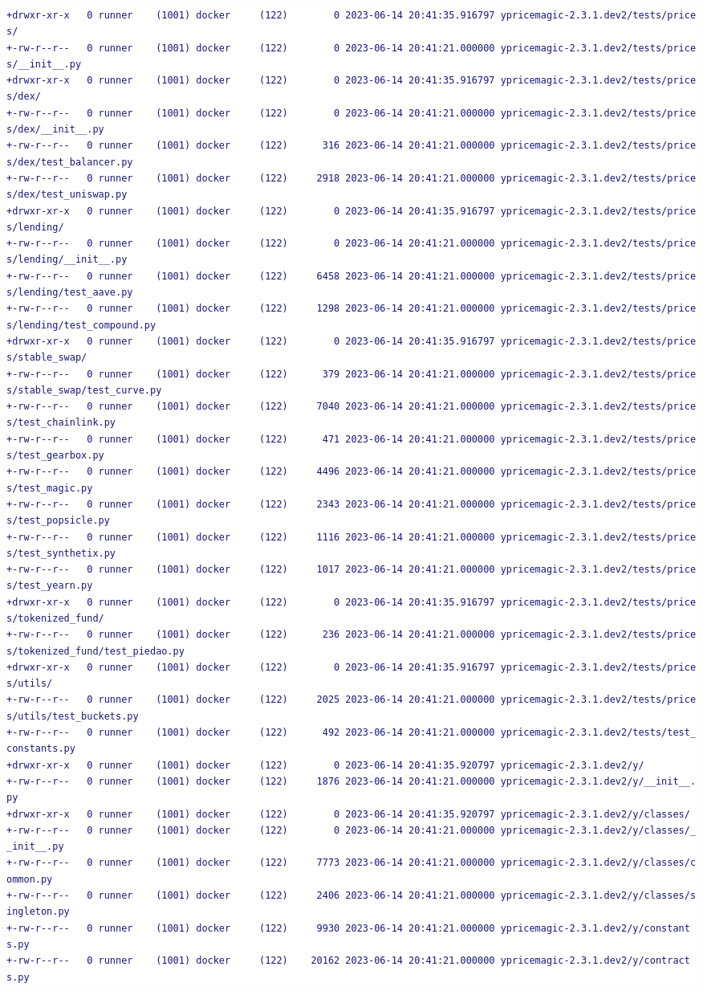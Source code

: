 ```diff
+drwxr-xr-x   0 runner    (1001) docker     (122)        0 2023-06-14 20:41:35.916797 ypricemagic-2.3.1.dev2/tests/prices/
+-rw-r--r--   0 runner    (1001) docker     (122)        0 2023-06-14 20:41:21.000000 ypricemagic-2.3.1.dev2/tests/prices/__init__.py
+drwxr-xr-x   0 runner    (1001) docker     (122)        0 2023-06-14 20:41:35.916797 ypricemagic-2.3.1.dev2/tests/prices/dex/
+-rw-r--r--   0 runner    (1001) docker     (122)        0 2023-06-14 20:41:21.000000 ypricemagic-2.3.1.dev2/tests/prices/dex/__init__.py
+-rw-r--r--   0 runner    (1001) docker     (122)      316 2023-06-14 20:41:21.000000 ypricemagic-2.3.1.dev2/tests/prices/dex/test_balancer.py
+-rw-r--r--   0 runner    (1001) docker     (122)     2918 2023-06-14 20:41:21.000000 ypricemagic-2.3.1.dev2/tests/prices/dex/test_uniswap.py
+drwxr-xr-x   0 runner    (1001) docker     (122)        0 2023-06-14 20:41:35.916797 ypricemagic-2.3.1.dev2/tests/prices/lending/
+-rw-r--r--   0 runner    (1001) docker     (122)        0 2023-06-14 20:41:21.000000 ypricemagic-2.3.1.dev2/tests/prices/lending/__init__.py
+-rw-r--r--   0 runner    (1001) docker     (122)     6458 2023-06-14 20:41:21.000000 ypricemagic-2.3.1.dev2/tests/prices/lending/test_aave.py
+-rw-r--r--   0 runner    (1001) docker     (122)     1298 2023-06-14 20:41:21.000000 ypricemagic-2.3.1.dev2/tests/prices/lending/test_compound.py
+drwxr-xr-x   0 runner    (1001) docker     (122)        0 2023-06-14 20:41:35.916797 ypricemagic-2.3.1.dev2/tests/prices/stable_swap/
+-rw-r--r--   0 runner    (1001) docker     (122)      379 2023-06-14 20:41:21.000000 ypricemagic-2.3.1.dev2/tests/prices/stable_swap/test_curve.py
+-rw-r--r--   0 runner    (1001) docker     (122)     7040 2023-06-14 20:41:21.000000 ypricemagic-2.3.1.dev2/tests/prices/test_chainlink.py
+-rw-r--r--   0 runner    (1001) docker     (122)      471 2023-06-14 20:41:21.000000 ypricemagic-2.3.1.dev2/tests/prices/test_gearbox.py
+-rw-r--r--   0 runner    (1001) docker     (122)     4496 2023-06-14 20:41:21.000000 ypricemagic-2.3.1.dev2/tests/prices/test_magic.py
+-rw-r--r--   0 runner    (1001) docker     (122)     2343 2023-06-14 20:41:21.000000 ypricemagic-2.3.1.dev2/tests/prices/test_popsicle.py
+-rw-r--r--   0 runner    (1001) docker     (122)     1116 2023-06-14 20:41:21.000000 ypricemagic-2.3.1.dev2/tests/prices/test_synthetix.py
+-rw-r--r--   0 runner    (1001) docker     (122)     1017 2023-06-14 20:41:21.000000 ypricemagic-2.3.1.dev2/tests/prices/test_yearn.py
+drwxr-xr-x   0 runner    (1001) docker     (122)        0 2023-06-14 20:41:35.916797 ypricemagic-2.3.1.dev2/tests/prices/tokenized_fund/
+-rw-r--r--   0 runner    (1001) docker     (122)      236 2023-06-14 20:41:21.000000 ypricemagic-2.3.1.dev2/tests/prices/tokenized_fund/test_piedao.py
+drwxr-xr-x   0 runner    (1001) docker     (122)        0 2023-06-14 20:41:35.916797 ypricemagic-2.3.1.dev2/tests/prices/utils/
+-rw-r--r--   0 runner    (1001) docker     (122)     2025 2023-06-14 20:41:21.000000 ypricemagic-2.3.1.dev2/tests/prices/utils/test_buckets.py
+-rw-r--r--   0 runner    (1001) docker     (122)      492 2023-06-14 20:41:21.000000 ypricemagic-2.3.1.dev2/tests/test_constants.py
+drwxr-xr-x   0 runner    (1001) docker     (122)        0 2023-06-14 20:41:35.920797 ypricemagic-2.3.1.dev2/y/
+-rw-r--r--   0 runner    (1001) docker     (122)     1876 2023-06-14 20:41:21.000000 ypricemagic-2.3.1.dev2/y/__init__.py
+drwxr-xr-x   0 runner    (1001) docker     (122)        0 2023-06-14 20:41:35.920797 ypricemagic-2.3.1.dev2/y/classes/
+-rw-r--r--   0 runner    (1001) docker     (122)        0 2023-06-14 20:41:21.000000 ypricemagic-2.3.1.dev2/y/classes/__init__.py
+-rw-r--r--   0 runner    (1001) docker     (122)     7773 2023-06-14 20:41:21.000000 ypricemagic-2.3.1.dev2/y/classes/common.py
+-rw-r--r--   0 runner    (1001) docker     (122)     2406 2023-06-14 20:41:21.000000 ypricemagic-2.3.1.dev2/y/classes/singleton.py
+-rw-r--r--   0 runner    (1001) docker     (122)     9930 2023-06-14 20:41:21.000000 ypricemagic-2.3.1.dev2/y/constants.py
+-rw-r--r--   0 runner    (1001) docker     (122)    20162 2023-06-14 20:41:21.000000 ypricemagic-2.3.1.dev2/y/contracts.py
```
